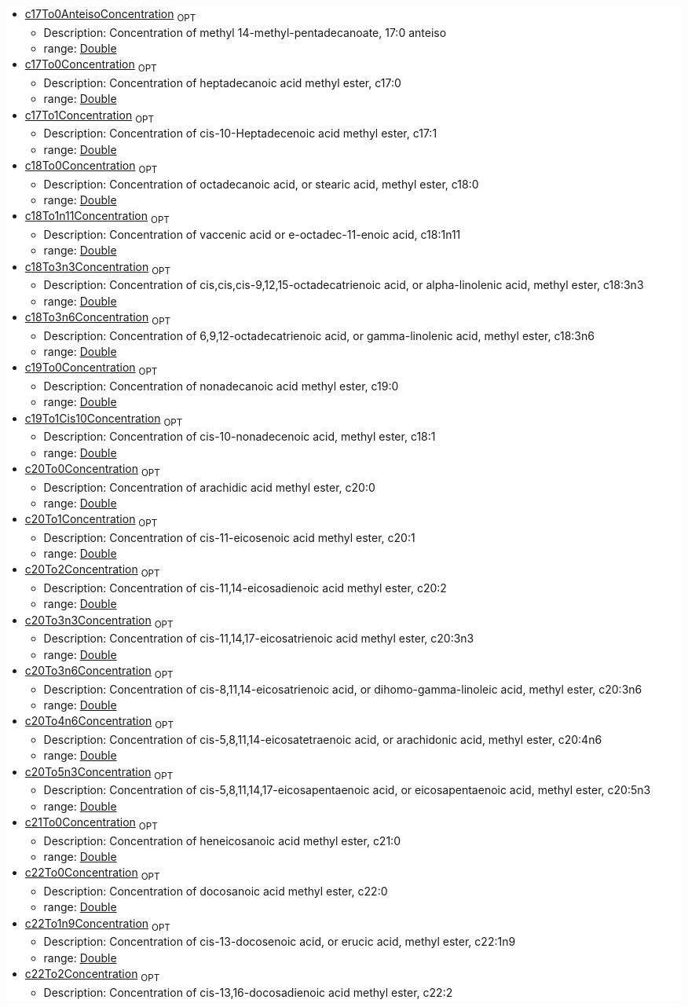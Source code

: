  * [c17To0AnteisoConcentration](c17To0AnteisoConcentration.md)  <sub>OPT</sub>
    * Description: Concentration of methyl 14-methyl-pentadecanoate, 17:0 anteiso
    * range: [Double](types/Double.md)
 * [c17To0Concentration](c17To0Concentration.md)  <sub>OPT</sub>
    * Description: Concentration of heptadecanoic acid methyl ester, c17:0
    * range: [Double](types/Double.md)
 * [c17To1Concentration](c17To1Concentration.md)  <sub>OPT</sub>
    * Description: Concentration of cis-10-Heptadecenoic acid methyl ester, c17:1
    * range: [Double](types/Double.md)
 * [c18To0Concentration](c18To0Concentration.md)  <sub>OPT</sub>
    * Description: Concentration of octadecanoic acid, or stearic acid, methyl ester, c18:0
    * range: [Double](types/Double.md)
 * [c18To1n11Concentration](c18To1n11Concentration.md)  <sub>OPT</sub>
    * Description: Concentration of vaccenic acid or e-octadec-11-enoic acid, c18:1n11
    * range: [Double](types/Double.md)
 * [c18To3n3Concentration](c18To3n3Concentration.md)  <sub>OPT</sub>
    * Description: Concentration of cis,cis,cis-9,12,15-octadecatrienoic acid, or alpha-linolenic acid, methyl ester, c18:3n3
    * range: [Double](types/Double.md)
 * [c18To3n6Concentration](c18To3n6Concentration.md)  <sub>OPT</sub>
    * Description: Concentration of 6,9,12-octadecatrienoic acid, or gamma-linolenic acid, methyl ester, c18:3n6
    * range: [Double](types/Double.md)
 * [c19To0Concentration](c19To0Concentration.md)  <sub>OPT</sub>
    * Description: Concentration of nonadecanoic acid methyl ester, c19:0
    * range: [Double](types/Double.md)
 * [c19To1Cis10Concentration](c19To1Cis10Concentration.md)  <sub>OPT</sub>
    * Description: Concentration of cis-10-nonadecenoic acid, methyl ester, c18:1
    * range: [Double](types/Double.md)
 * [c20To0Concentration](c20To0Concentration.md)  <sub>OPT</sub>
    * Description: Concentration of arachidic acid methyl ester, c20:0
    * range: [Double](types/Double.md)
 * [c20To1Concentration](c20To1Concentration.md)  <sub>OPT</sub>
    * Description: Concentration of cis-11-eicosenoic acid methyl ester, c20:1
    * range: [Double](types/Double.md)
 * [c20To2Concentration](c20To2Concentration.md)  <sub>OPT</sub>
    * Description: Concentration of cis-11,14-eicosadienoic acid methyl ester, c20:2
    * range: [Double](types/Double.md)
 * [c20To3n3Concentration](c20To3n3Concentration.md)  <sub>OPT</sub>
    * Description: Concentration of cis-11,14,17-eicosatrienoic acid methyl ester, c20:3n3
    * range: [Double](types/Double.md)
 * [c20To3n6Concentration](c20To3n6Concentration.md)  <sub>OPT</sub>
    * Description: Concentration of cis-8,11,14-eicosatrienoic acid, or dihomo-gamma-linoleic acid, methyl ester, c20:3n6
    * range: [Double](types/Double.md)
 * [c20To4n6Concentration](c20To4n6Concentration.md)  <sub>OPT</sub>
    * Description: Concentration of cis-5,8,11,14-eicosatetraenoic acid, or arachidonic acid, methyl ester, c20:4n6
    * range: [Double](types/Double.md)
 * [c20To5n3Concentration](c20To5n3Concentration.md)  <sub>OPT</sub>
    * Description: Concentration of cis-5,8,11,14,17-eicosapentaenoic acid, or eicosapentaenoic acid, methyl ester, c20:5n3
    * range: [Double](types/Double.md)
 * [c21To0Concentration](c21To0Concentration.md)  <sub>OPT</sub>
    * Description: Concentration of heneicosanoic acid methyl ester, c21:0
    * range: [Double](types/Double.md)
 * [c22To0Concentration](c22To0Concentration.md)  <sub>OPT</sub>
    * Description: Concentration of docosanoic acid methyl ester, c22:0
    * range: [Double](types/Double.md)
 * [c22To1n9Concentration](c22To1n9Concentration.md)  <sub>OPT</sub>
    * Description: Concentration of cis-13-docosenoic acid, or erucic acid, methyl ester, c22:1n9
    * range: [Double](types/Double.md)
 * [c22To2Concentration](c22To2Concentration.md)  <sub>OPT</sub>
    * Description: Concentration of cis-13,16-docosadienoic acid methyl ester, c22:2